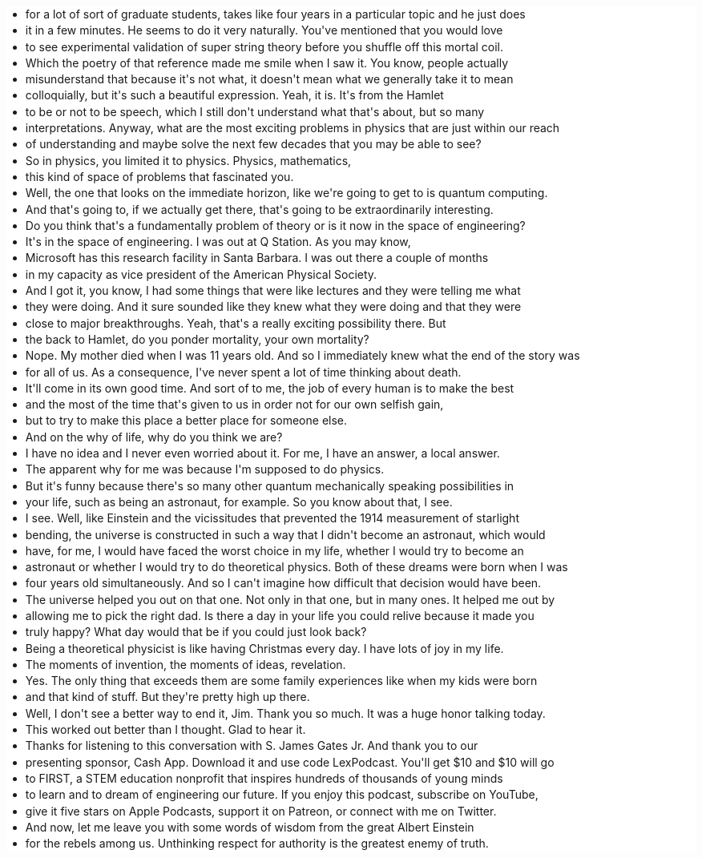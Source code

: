 *  for a lot of sort of graduate students, takes like four years in a particular topic and he just does
*  it in a few minutes. He seems to do it very naturally. You've mentioned that you would love
*  to see experimental validation of super string theory before you shuffle off this mortal coil.
*  Which the poetry of that reference made me smile when I saw it. You know, people actually
*  misunderstand that because it's not what, it doesn't mean what we generally take it to mean
*  colloquially, but it's such a beautiful expression. Yeah, it is. It's from the Hamlet
*  to be or not to be speech, which I still don't understand what that's about, but so many
*  interpretations. Anyway, what are the most exciting problems in physics that are just within our reach
*  of understanding and maybe solve the next few decades that you may be able to see?
*  So in physics, you limited it to physics. Physics, mathematics,
*  this kind of space of problems that fascinated you.
*  Well, the one that looks on the immediate horizon, like we're going to get to is quantum computing.
*  And that's going to, if we actually get there, that's going to be extraordinarily interesting.
*  Do you think that's a fundamentally problem of theory or is it now in the space of engineering?
*  It's in the space of engineering. I was out at Q Station. As you may know,
*  Microsoft has this research facility in Santa Barbara. I was out there a couple of months
*  in my capacity as vice president of the American Physical Society.
*  And I got it, you know, I had some things that were like lectures and they were telling me what
*  they were doing. And it sure sounded like they knew what they were doing and that they were
*  close to major breakthroughs. Yeah, that's a really exciting possibility there. But
*  the back to Hamlet, do you ponder mortality, your own mortality?
*  Nope. My mother died when I was 11 years old. And so I immediately knew what the end of the story was
*  for all of us. As a consequence, I've never spent a lot of time thinking about death.
*  It'll come in its own good time. And sort of to me, the job of every human is to make the best
*  and the most of the time that's given to us in order not for our own selfish gain,
*  but to try to make this place a better place for someone else.
*  And on the why of life, why do you think we are?
*  I have no idea and I never even worried about it. For me, I have an answer, a local answer.
*  The apparent why for me was because I'm supposed to do physics.
*  But it's funny because there's so many other quantum mechanically speaking possibilities in
*  your life, such as being an astronaut, for example. So you know about that, I see.
*  I see. Well, like Einstein and the vicissitudes that prevented the 1914 measurement of starlight
*  bending, the universe is constructed in such a way that I didn't become an astronaut, which would
*  have, for me, I would have faced the worst choice in my life, whether I would try to become an
*  astronaut or whether I would try to do theoretical physics. Both of these dreams were born when I was
*  four years old simultaneously. And so I can't imagine how difficult that decision would have been.
*  The universe helped you out on that one. Not only in that one, but in many ones. It helped me out by
*  allowing me to pick the right dad. Is there a day in your life you could relive because it made you
*  truly happy? What day would that be if you could just look back?
*  Being a theoretical physicist is like having Christmas every day. I have lots of joy in my life.
*  The moments of invention, the moments of ideas, revelation.
*  Yes. The only thing that exceeds them are some family experiences like when my kids were born
*  and that kind of stuff. But they're pretty high up there.
*  Well, I don't see a better way to end it, Jim. Thank you so much. It was a huge honor talking today.
*  This worked out better than I thought. Glad to hear it.
*  Thanks for listening to this conversation with S. James Gates Jr. And thank you to our
*  presenting sponsor, Cash App. Download it and use code LexPodcast. You'll get $10 and $10 will go
*  to FIRST, a STEM education nonprofit that inspires hundreds of thousands of young minds
*  to learn and to dream of engineering our future. If you enjoy this podcast, subscribe on YouTube,
*  give it five stars on Apple Podcasts, support it on Patreon, or connect with me on Twitter.
*  And now, let me leave you with some words of wisdom from the great Albert Einstein
*  for the rebels among us. Unthinking respect for authority is the greatest enemy of truth.